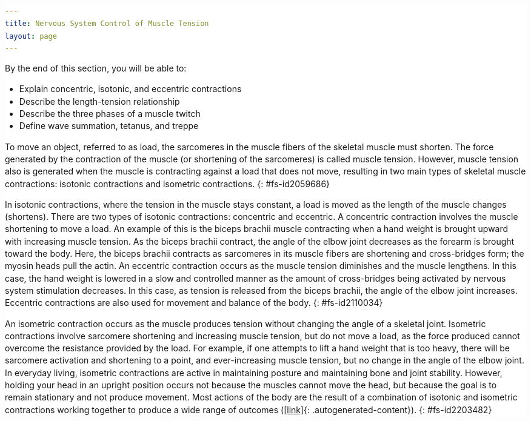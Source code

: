 ```yaml
---
title: Nervous System Control of Muscle Tension
layout: page
---
```


<div data-type="abstract" markdown="1">
By the end of this section, you will be able to:

* Explain concentric, isotonic, and eccentric contractions
* Describe the length-tension relationship
* Describe the three phases of a muscle twitch
* Define wave summation, tetanus, and treppe

</div>
To move an object, referred to as load, the sarcomeres in the muscle
fibers of the skeletal muscle must shorten. The force generated by the
contraction of the muscle (or shortening of the sarcomeres) is called
<span data-type="term">muscle tension</span>. However, muscle tension
also is generated when the muscle is contracting against a load that
does not move, resulting in two main types of skeletal muscle
contractions: isotonic contractions and isometric contractions.
{: #fs-id2059686}

In <span data-type="term">isotonic contractions</span>, where the
tension in the muscle stays constant, a load is moved as the length of
the muscle changes (shortens). There are two types of isotonic
contractions: concentric and eccentric. A <span
data-type="term">concentric contraction</span> involves the muscle
shortening to move a load. An example of this is the biceps brachii
muscle contracting when a hand weight is brought upward with increasing
muscle tension. As the biceps brachii contract, the angle of the elbow
joint decreases as the forearm is brought toward the body. Here, the
biceps brachii contracts as sarcomeres in its muscle fibers are
shortening and cross-bridges form; the myosin heads pull the actin. An
<span data-type="term">eccentric contraction</span> occurs as the muscle
tension diminishes and the muscle lengthens. In this case, the hand
weight is lowered in a slow and controlled manner as the amount of
cross-bridges being activated by nervous system stimulation decreases.
In this case, as tension is released from the biceps brachii, the angle
of the elbow joint increases. Eccentric contractions are also used for
movement and balance of the body.
{: #fs-id2110034}

An <span data-type="term">isometric contraction</span> occurs as the
muscle produces tension without changing the angle of a skeletal joint.
Isometric contractions involve sarcomere shortening and increasing
muscle tension, but do not move a load, as the force produced cannot
overcome the resistance provided by the load. For example, if one
attempts to lift a hand weight that is too heavy, there will be
sarcomere activation and shortening to a point, and ever-increasing
muscle tension, but no change in the angle of the elbow joint. In
everyday living, isometric contractions are active in maintaining
posture and maintaining bone and joint stability. However, holding your
head in an upright position occurs not because the muscles cannot move
the head, but because the goal is to remain stationary and not produce
movement. Most actions of the body are the result of a combination of
isotonic and isometric contractions working together to produce a wide
range of outcomes ([\[link\]](#fig-ch10_04_01){:
.autogenerated-content}).
{: #fs-id2203482}
